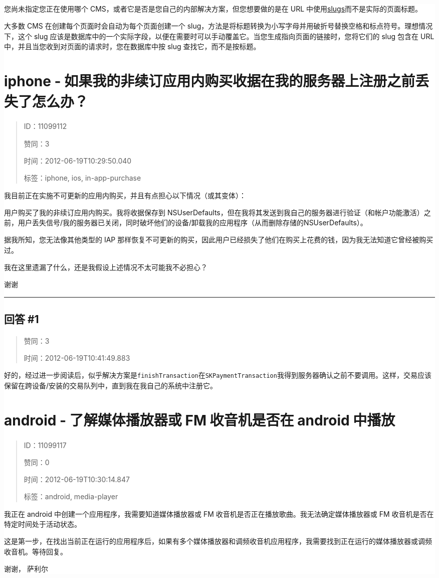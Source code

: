 您尚未指定您正在使用哪个 CMS，或者它是否是您自己的内部解决方案，但您想要做的是在 URL 中使用[slugs](http://en.wikipedia.org/wiki/Slug_%28web_publishing%29)而不是实际的页面标题。

大多数 CMS 在创建每个页面时会自动为每个页面创建一个 slug，方法是将标题转换为小写字母并用破折号替换空格和标点符号。理想情况下，这个 slug 应该是数据库中的一个实际字段，以便在需要时可以手动覆盖它。当您生成指向页面的链接时，您将它们的 slug 包含在 URL 中，并且当您收到对页面的请求时，您在数据库中按 slug 查找它，而不是按标题。

# iphone - 如果我的非续订应用内购买收据在我的服务器上注册之前丢失了怎么办？

> ID：11099112
> 
> 赞同：3
> 
> 时间：2012-06-19T10:29:50.040
> 
> 标签：iphone, ios, in-app-purchase

我目前正在实施不可更新的应用内购买，并且有点担心以下情况（或其变体）：

用户购买了我的非续订应用内购买。我将收据保存到 NSUserDefaults，但在我将其发送到我自己的服务器进行验证（和帐户功能激活）之前，用户丢失信号/我的服务器已关闭，同时破坏他们的设备/卸载我的应用程序（从而删除存储的NSUserDefaults）。

据我所知，您无法像其他类型的 IAP 那样恢复不可更新的购买，因此用户已经损失了他们在购买上花费的钱，因为我无法知道它曾经被购买过。

我在这里遗漏了什么，还是我假设上述情况不太可能我不必担心？

谢谢

* * *

## 回答 #1

> 赞同：3
> 
> 时间：2012-06-19T10:41:49.883

好的，经过进一步阅读后，似乎解决方案是`finishTransaction`在`SKPaymentTransaction`我得到服务器确认之前不要调用。这样，交易应该保留在跨设备/安装的交易队列中，直到我在我自己的系统中注册它。

# android - 了解媒体播放器或 FM 收音机是否在 android 中播放

> ID：11099117
> 
> 赞同：0
> 
> 时间：2012-06-19T10:30:14.847
> 
> 标签：android, media-player

我正在 android 中创建一个应用程序，我需要知道媒体播放器或 FM 收音机是否正在播放歌曲。我无法确定媒体播放器或 FM 收音机是否在特定时间处于活动状态。

这是第一步，在找出当前正在运行的应用程序后，如果有多个媒体播放器和调频收音机应用程序，我需要找到正在运行的媒体播放器或调频收音机。等待回复。

谢谢，
萨利尔

